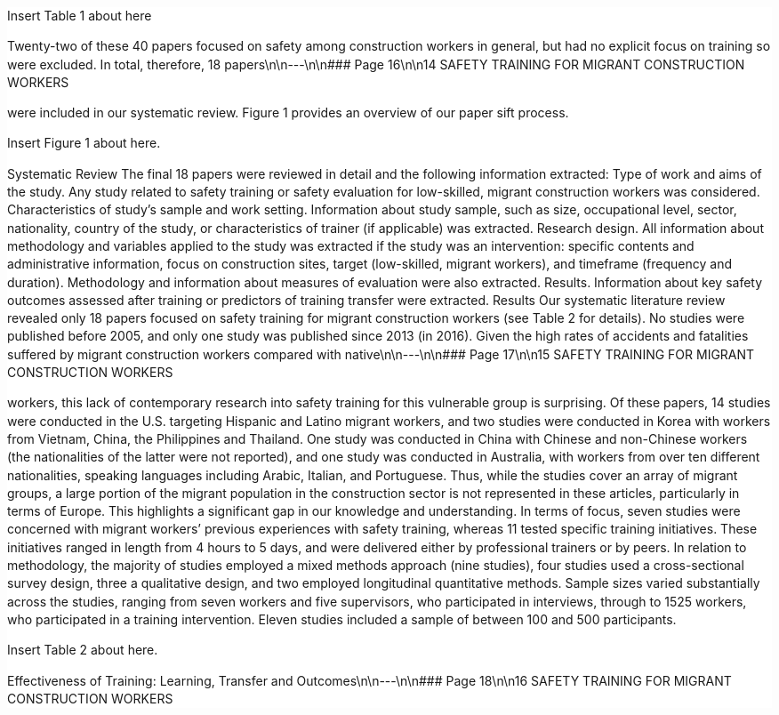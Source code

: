 Insert Table 1 about here 

Twenty-two of these 40 papers focused on safety among construction workers in general, but had no explicit focus on training so were excluded. In total, therefore, 18 papers\n\n---\n\n### Page 16\n\n14 SAFETY TRAINING FOR MIGRANT CONSTRUCTION WORKERS 

were included in our systematic review. Figure 1 provides an overview of our paper sift process. 

Insert Figure 1 about here. 

Systematic Review The final 18 papers were reviewed in detail and the following information extracted: Type of work and aims of the study. Any study related to safety training or safety evaluation for low-skilled, migrant construction workers was considered. Characteristics of study’s sample and work setting. Information about study sample, such as size, occupational level, sector, nationality, country of the study, or characteristics of trainer (if applicable) was extracted. Research design. All information about methodology and variables applied to the study was extracted if the study was an intervention: specific contents and administrative information, focus on construction sites, target (low-skilled, migrant workers), and timeframe (frequency and duration). Methodology and information about measures of evaluation were also extracted. Results. Information about key safety outcomes assessed after training or predictors of training transfer were extracted. Results Our systematic literature review revealed only 18 papers focused on safety training for migrant construction workers (see Table 2 for details). No studies were published before 2005, and only one study was published since 2013 (in 2016). Given the high rates of accidents and fatalities suffered by migrant construction workers compared with native\n\n---\n\n### Page 17\n\n15 SAFETY TRAINING FOR MIGRANT CONSTRUCTION WORKERS 

workers, this lack of contemporary research into safety training for this vulnerable group is surprising. Of these papers, 14 studies were conducted in the U.S. targeting Hispanic and Latino migrant workers, and two studies were conducted in Korea with workers from Vietnam, China, the Philippines and Thailand. One study was conducted in China with Chinese and non-Chinese workers (the nationalities of the latter were not reported), and one study was conducted in Australia, with workers from over ten different nationalities, speaking languages including Arabic, Italian, and Portuguese. Thus, while the studies cover an array of migrant groups, a large portion of the migrant population in the construction sector is not represented in these articles, particularly in terms of Europe. This highlights a significant gap in our knowledge and understanding. In terms of focus, seven studies were concerned with migrant workers’ previous experiences with safety training, whereas 11 tested specific training initiatives. These initiatives ranged in length from 4 hours to 5 days, and were delivered either by professional trainers or by peers. In relation to methodology, the majority of studies employed a mixed methods approach (nine studies), four studies used a cross-sectional survey design, three a qualitative design, and two employed longitudinal quantitative methods. Sample sizes varied substantially across the studies, ranging from seven workers and five supervisors, who participated in interviews, through to 1525 workers, who participated in a training intervention. Eleven studies included a sample of between 100 and 500 participants. 

Insert Table 2 about here. 

Effectiveness of Training: Learning, Transfer and Outcomes\n\n---\n\n### Page 18\n\n16 SAFETY TRAINING FOR MIGRANT CONSTRUCTION WORKERS 
